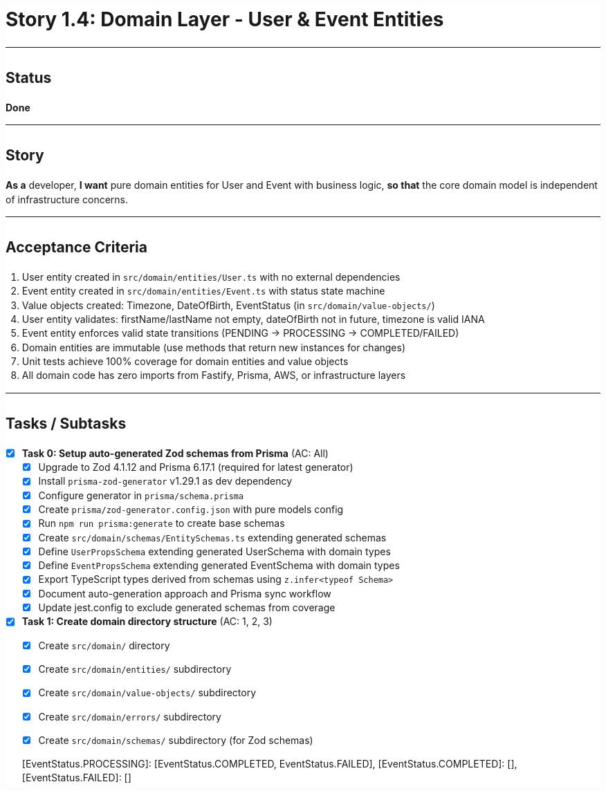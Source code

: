 # Story 1.4: Domain Layer - User & Event Entities

---

## Status

**Done**

---

## Story

**As a** developer,
**I want** pure domain entities for User and Event with business logic,
**so that** the core domain model is independent of infrastructure concerns.

---

## Acceptance Criteria

1. User entity created in `src/domain/entities/User.ts` with no external dependencies
2. Event entity created in `src/domain/entities/Event.ts` with status state machine
3. Value objects created: Timezone, DateOfBirth, EventStatus (in `src/domain/value-objects/`)
4. User entity validates: firstName/lastName not empty, dateOfBirth not in future, timezone is valid IANA
5. Event entity enforces valid state transitions (PENDING → PROCESSING → COMPLETED/FAILED)
6. Domain entities are immutable (use methods that return new instances for changes)
7. Unit tests achieve 100% coverage for domain entities and value objects
8. All domain code has zero imports from Fastify, Prisma, AWS, or infrastructure layers

---

## Tasks / Subtasks

- [x] **Task 0: Setup auto-generated Zod schemas from Prisma** (AC: All)
  - [x] Upgrade to Zod 4.1.12 and Prisma 6.17.1 (required for latest generator)
  - [x] Install `prisma-zod-generator` v1.29.1 as dev dependency
  - [x] Configure generator in `prisma/schema.prisma`
  - [x] Create `prisma/zod-generator.config.json` with pure models config
  - [x] Run `npm run prisma:generate` to create base schemas
  - [x] Create `src/domain/schemas/EntitySchemas.ts` extending generated schemas
  - [x] Define `UserPropsSchema` extending generated UserSchema with domain types
  - [x] Define `EventPropsSchema` extending generated EventSchema with domain types
  - [x] Export TypeScript types derived from schemas using `z.infer<typeof Schema>`
  - [x] Document auto-generation approach and Prisma sync workflow
  - [x] Update jest.config to exclude generated schemas from coverage

- [x] **Task 1: Create domain directory structure** (AC: 1, 2, 3)
  - [x] Create `src/domain/` directory
  - [x] Create `src/domain/entities/` subdirectory
  - [x] Create `src/domain/value-objects/` subdirectory
  - [x] Create `src/domain/errors/` subdirectory
  - [x] Create `src/domain/schemas/` subdirectory (for Zod schemas)


  [EventStatus.PENDING]: [EventStatus.PROCESSING],
  [EventStatus.PROCESSING]: [EventStatus.COMPLETED, EventStatus.FAILED],
  [EventStatus.COMPLETED]: [],
  [EventStatus.FAILED]: []